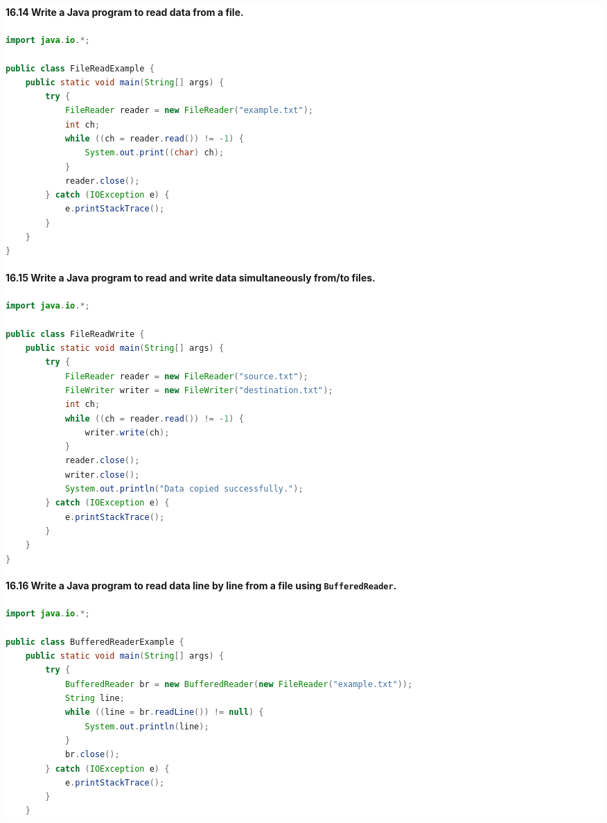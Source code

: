 #### **16.14 Write a Java program to read data from a file.**

```java
import java.io.*;

public class FileReadExample {
    public static void main(String[] args) {
        try {
            FileReader reader = new FileReader("example.txt");
            int ch;
            while ((ch = reader.read()) != -1) {
                System.out.print((char) ch);
            }
            reader.close();
        } catch (IOException e) {
            e.printStackTrace();
        }
    }
}
```

#### **16.15 Write a Java program to read and write data simultaneously from/to files.**

```java
import java.io.*;

public class FileReadWrite {
    public static void main(String[] args) {
        try {
            FileReader reader = new FileReader("source.txt");
            FileWriter writer = new FileWriter("destination.txt");
            int ch;
            while ((ch = reader.read()) != -1) {
                writer.write(ch);
            }
            reader.close();
            writer.close();
            System.out.println("Data copied successfully.");
        } catch (IOException e) {
            e.printStackTrace();
        }
    }
}
```

#### **16.16 Write a Java program to read data line by line from a file using `BufferedReader`.**

```java
import java.io.*;

public class BufferedReaderExample {
    public static void main(String[] args) {
        try {
            BufferedReader br = new BufferedReader(new FileReader("example.txt"));
            String line;
            while ((line = br.readLine()) != null) {
                System.out.println(line);
            }
            br.close();
        } catch (IOException e) {
            e.printStackTrace();
        }
    }
```